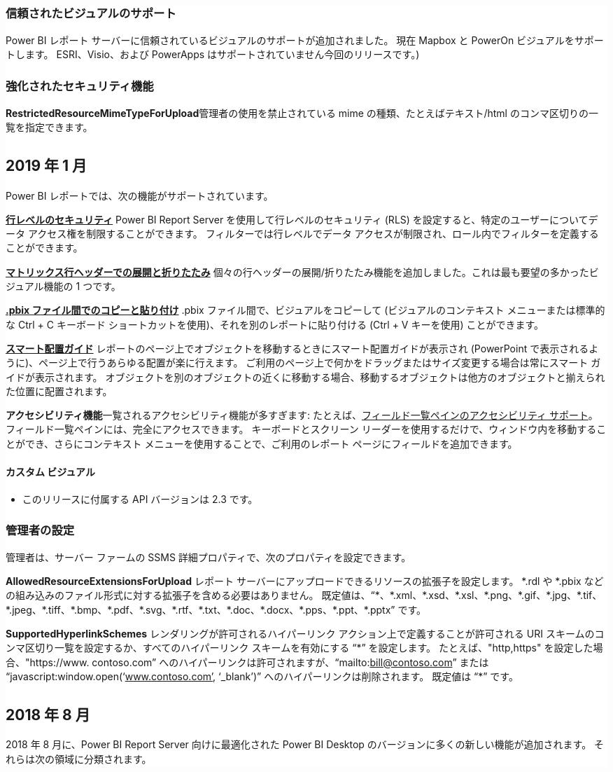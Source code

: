 ### <a name="support-for-trusted-visuals"></a>信頼されたビジュアルのサポート

Power BI レポート サーバーに信頼されているビジュアルのサポートが追加されました。 現在 Mapbox と PowerOn ビジュアルをサポートします。 ESRI、Visio、および PowerApps はサポートされていません今回のリリースです。)

### <a name="improved-security-features"></a>強化されたセキュリティ機能

**RestrictedResourceMimeTypeForUpload**管理者の使用を禁止されている mime の種類、たとえばテキスト/html のコンマ区切りの一覧を指定できます。

## <a name="january-2019"></a>2019 年 1 月

Power BI レポートでは、次の機能がサポートされています。

[**行レベルのセキュリティ**](row-level-security-report-server.md) Power BI Report Server を使用して行レベルのセキュリティ (RLS) を設定すると、特定のユーザーについてデータ アクセス権を制限することができます。 フィルターでは行レベルでデータ アクセスが制限され、ロール内でフィルターを定義することができます。

[**マトリックス行ヘッダーでの展開と折りたたみ**](https://powerbi.microsoft.com/blog/power-bi-desktop-november-2018-feature-summary/#expandCollapse) 個々の行ヘッダーの展開/折りたたみ機能を追加しました。これは最も要望の多かったビジュアル機能の 1 つです。

[ **.pbix ファイル間でのコピーと貼り付け**](https://powerbi.microsoft.com/blog/power-bi-desktop-november-2018-feature-summary/#copyPaste) .pbix ファイル間で、ビジュアルをコピーして (ビジュアルのコンテキスト メニューまたは標準的な Ctrl + C キーボード ショートカットを使用)、それを別のレポートに貼り付ける (Ctrl + V キーを使用) ことができます。

[**スマート配置ガイド**](https://powerbi.microsoft.com/blog/power-bi-desktop-december-2018-feature-summary/#smartGuides) レポートのページ上でオブジェクトを移動するときにスマート配置ガイドが表示され (PowerPoint で表示されるように)、ページ上で行うあらゆる配置が楽に行えます。 ご利用のページ上で何かをドラッグまたはサイズ変更する場合は常にスマート ガイドが表示されます。 オブジェクトを別のオブジェクトの近くに移動する場合、移動するオブジェクトは他方のオブジェクトと揃えられた位置に配置されます。

**アクセシビリティ機能**一覧されるアクセシビリティ機能が多すぎます: たとえば、[フィールド一覧ペインのアクセシビリティ サポート](https://powerbi.microsoft.com/blog/power-bi-desktop-december-2018-feature-summary/#fieldList)。 フィールド一覧ペインには、完全にアクセスできます。 キーボードとスクリーン リーダーを使用するだけで、ウィンドウ内を移動することができ、さらにコンテキスト メニューを使用することで、ご利用のレポート ページにフィールドを追加できます。

#### <a name="custom-visuals"></a>カスタム ビジュアル

- このリリースに付属する API バージョンは 2.3 です。

### <a name="administrator-settings"></a>管理者の設定

管理者は、サーバー ファームの SSMS 詳細プロパティで、次のプロパティを設定できます。

**AllowedResourceExtensionsForUpload** レポート サーバーにアップロードできるリソースの拡張子を設定します。 &ast;.rdl や &ast;.pbix などの組み込みのファイル形式に対する拡張子を含める必要はありません。 既定値は、“&ast;、&ast;.xml、&ast;.xsd、&ast;.xsl、&ast;.png、&ast;.gif、&ast;.jpg、&ast;.tif、&ast;.jpeg、&ast;.tiff、&ast;.bmp、&ast;.pdf、&ast;.svg、&ast;.rtf、&ast;.txt、&ast;.doc、&ast;.docx、&ast;.pps、&ast;.ppt、&ast;.pptx” です。 

**SupportedHyperlinkSchemes** レンダリングが許可されるハイパーリンク アクション上で定義することが許可される URI スキームのコンマ区切り一覧を設定するか、すべてのハイパーリンク スキームを有効にする “&ast;” を設定します。 たとえば、"http,https" を設定した場合、"https://www. contoso.com” へのハイパーリンクは許可されますが、“mailto:bill@contoso.com” または “javascript:window.open(‘www.contoso.com’, ‘_blank’)” へのハイパーリンクは削除されます。 既定値は “&ast;” です。

## <a name="august-2018"></a>2018 年 8 月

2018 年 8 月に、Power BI Report Server 向けに最適化された Power BI Desktop のバージョンに多くの新しい機能が追加されます。 それらは次の領域に分類されます。
